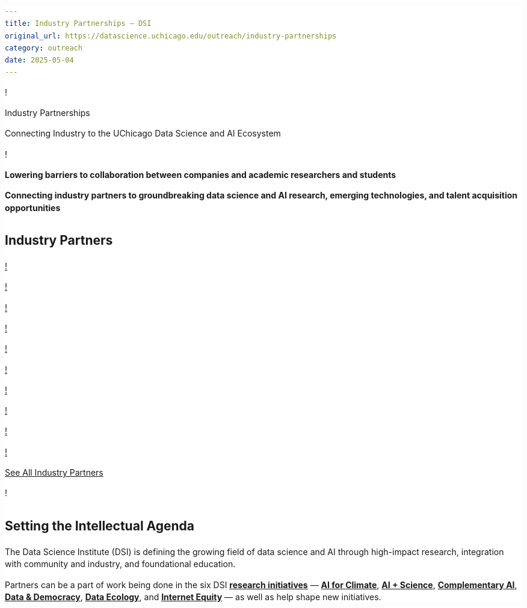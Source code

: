 ```yaml
---
title: Industry Partnerships – DSI
original_url: https://datascience.uchicago.edu/outreach/industry-partnerships
category: outreach
date: 2025-05-04
---
```


!

Industry Partnerships

Connecting Industry to the UChicago Data Science and AI Ecosystem

!

**Lowering barriers to collaboration between companies and academic researchers and students**

**Connecting industry partners to groundbreaking data science and AI research, emerging technologies, and talent acquisition opportunities**

## Industry Partners

[!](https://www.amfam.com/)

[!](https://www.chicagotrading.com/)

[!](https://corporate.comcast.com/)

[!](https://drw.com/)

[!](https://invenergy.com/)

[!](https://www.morningstar.com/)

[!](https://www.promega.com)

[!](https://www.prudential.com/)

[!](https://radixtrading.co/)

[!](https://www.verizon.com/)

[See All Industry Partners](https://datascience.uchicago.edu/outreach/industry-partnerships/industry-partners/)

!

## Setting the Intellectual Agenda

The Data Science Institute (DSI) is defining the growing field of data science and AI through high-impact research, integration with community and industry, and foundational education.

Partners can be a part of work being done in the six DSI **[research initiatives](https://datascience.uchicago.edu/research/)** — **[AI for Climate](https://datascience.uchicago.edu/research/aice-ai-for-climate/)**, **[AI + Science](https://datascience.uchicago.edu/research/ai-science/)**, **[Complementary AI](https://datascience.uchicago.edu/research/complementary-ai/)**, **[Data & Democracy](https://datascience.uchicago.edu/research/data-democracy-initiative/)**, **[Data Ecology](https://datascience.uchicago.edu/research/data-ecology/)**, and **[Internet Equity](https://internetequity.uchicago.edu/)** — as well as help shape new initiatives.
